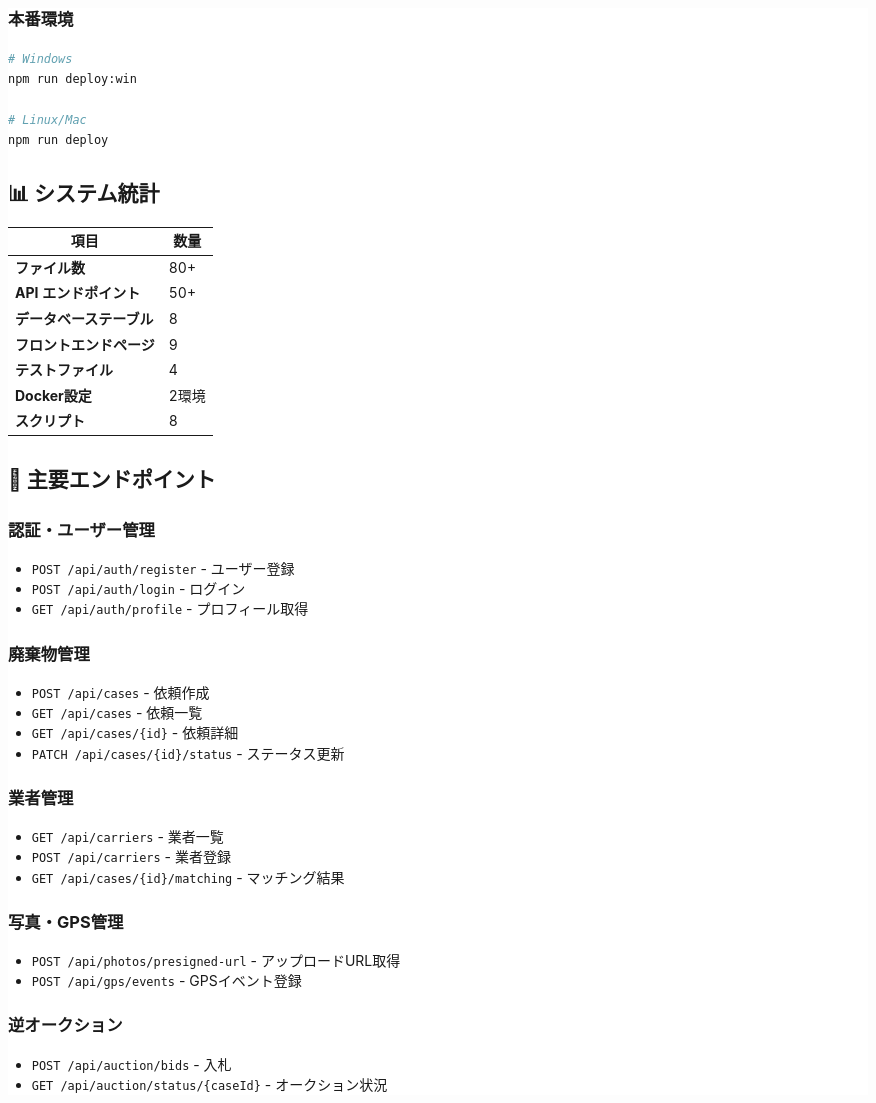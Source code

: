 ### 本番環境
```bash
# Windows
npm run deploy:win

# Linux/Mac
npm run deploy
```

## 📊 システム統計

| 項目 | 数量 |
|------|------|
| **ファイル数** | 80+ |
| **API エンドポイント** | 50+ |
| **データベーステーブル** | 8 |
| **フロントエンドページ** | 9 |
| **テストファイル** | 4 |
| **Docker設定** | 2環境 |
| **スクリプト** | 8 |

## 🎯 主要エンドポイント

### 認証・ユーザー管理
- `POST /api/auth/register` - ユーザー登録
- `POST /api/auth/login` - ログイン
- `GET /api/auth/profile` - プロフィール取得

### 廃棄物管理
- `POST /api/cases` - 依頼作成
- `GET /api/cases` - 依頼一覧
- `GET /api/cases/{id}` - 依頼詳細
- `PATCH /api/cases/{id}/status` - ステータス更新

### 業者管理
- `GET /api/carriers` - 業者一覧
- `POST /api/carriers` - 業者登録
- `GET /api/cases/{id}/matching` - マッチング結果

### 写真・GPS管理
- `POST /api/photos/presigned-url` - アップロードURL取得
- `POST /api/gps/events` - GPSイベント登録

### 逆オークション
- `POST /api/auction/bids` - 入札
- `GET /api/auction/status/{caseId}` - オークション状況
